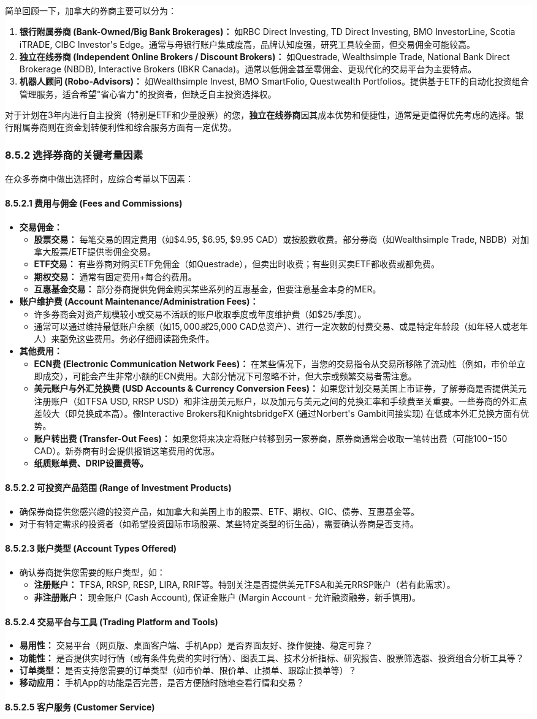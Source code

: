 简单回顾一下，加拿大的券商主要可以分为：
1.  **银行附属券商 (Bank-Owned/Big Bank Brokerages)：** 如RBC Direct Investing, TD Direct Investing, BMO InvestorLine, Scotia iTRADE, CIBC Investor's Edge。通常与母银行账户集成度高，品牌认知度强，研究工具较全面，但交易佣金可能较高。
2.  **独立在线券商 (Independent Online Brokers / Discount Brokers)：** 如Questrade, Wealthsimple Trade, National Bank Direct Brokerage (NBDB), Interactive Brokers (IBKR Canada)。通常以低佣金甚至零佣金、更现代化的交易平台为主要特点。
3.  **机器人顾问 (Robo-Advisors)：** 如Wealthsimple Invest, BMO SmartFolio, Questwealth Portfolios。提供基于ETF的自动化投资组合管理服务，适合希望"省心省力"的投资者，但缺乏自主投资选择权。

对于计划在3年内进行自主投资（特别是ETF和少量股票）的您，**独立在线券商**因其成本优势和便捷性，通常是更值得优先考虑的选择。银行附属券商则在资金划转便利性和综合服务方面有一定优势。

### 8.5.2 选择券商的关键考量因素

在众多券商中做出选择时，应综合考量以下因素：

#### 8.5.2.1 费用与佣金 (Fees and Commissions)

*   **交易佣金：**
    *   **股票交易：** 每笔交易的固定费用（如$4.95, $6.95, $9.95 CAD）或按股数收费。部分券商（如Wealthsimple Trade, NBDB）对加拿大股票/ETF提供零佣金交易。
    *   **ETF交易：** 有些券商对购买ETF免佣金（如Questrade），但卖出时收费；有些则买卖ETF都收费或都免费。
    *   **期权交易：** 通常有固定费用+每合约费用。
    *   **互惠基金交易：** 部分券商提供免佣金购买某些系列的互惠基金，但要注意基金本身的MER。
*   **账户维护费 (Account Maintenance/Administration Fees)：**
    *   许多券商会对资产规模较小或交易不活跃的账户收取季度或年度维护费（如$25/季度）。
    *   通常可以通过维持最低账户余额（如$15,000或$25,000 CAD总资产）、进行一定次数的付费交易、或是特定年龄段（如年轻人或老年人）来豁免这些费用。务必仔细阅读豁免条件。
*   **其他费用：**
    *   **ECN费 (Electronic Communication Network Fees)：** 在某些情况下，当您的交易指令从交易所移除了流动性（例如，市价单立即成交），可能会产生非常小额的ECN费用。大部分情况下可忽略不计，但大宗或频繁交易者需注意。
    *   **美元账户与外汇兑换费 (USD Accounts & Currency Conversion Fees)：** 如果您计划交易美国上市证券，了解券商是否提供美元注册账户（如TFSA USD, RRSP USD）和非注册美元账户，以及加元与美元之间的兑换汇率和手续费至关重要。一些券商的外汇点差较大（即兑换成本高）。像Interactive Brokers和KnightsbridgeFX (通过Norbert's Gambit间接实现) 在低成本外汇兑换方面有优势。
    *   **账户转出费 (Transfer-Out Fees)：** 如果您将来决定将账户转移到另一家券商，原券商通常会收取一笔转出费（可能$100-$150 CAD）。新券商有时会提供报销这笔费用的优惠。
    *   **纸质账单费、DRIP设置费等。**

#### 8.5.2.2 可投资产品范围 (Range of Investment Products)

*   确保券商提供您感兴趣的投资产品，如加拿大和美国上市的股票、ETF、期权、GIC、债券、互惠基金等。
*   对于有特定需求的投资者（如希望投资国际市场股票、某些特定类型的衍生品），需要确认券商是否支持。

#### 8.5.2.3 账户类型 (Account Types Offered)

*   确认券商提供您需要的账户类型，如：
    *   **注册账户：** TFSA, RRSP, RESP, LIRA, RRIF等。特别关注是否提供美元TFSA和美元RRSP账户（若有此需求）。
    *   **非注册账户：** 现金账户 (Cash Account), 保证金账户 (Margin Account - 允许融资融券，新手慎用)。

#### 8.5.2.4 交易平台与工具 (Trading Platform and Tools)

*   **易用性：** 交易平台（网页版、桌面客户端、手机App）是否界面友好、操作便捷、稳定可靠？
*   **功能性：** 是否提供实时行情（或有条件免费的实时行情）、图表工具、技术分析指标、研究报告、股票筛选器、投资组合分析工具等？
*   **订单类型：** 是否支持您需要的订单类型（如市价单、限价单、止损单、跟踪止损单等）？
*   **移动应用：** 手机App的功能是否完善，是否方便随时随地查看行情和交易？

#### 8.5.2.5 客户服务 (Customer Service)
